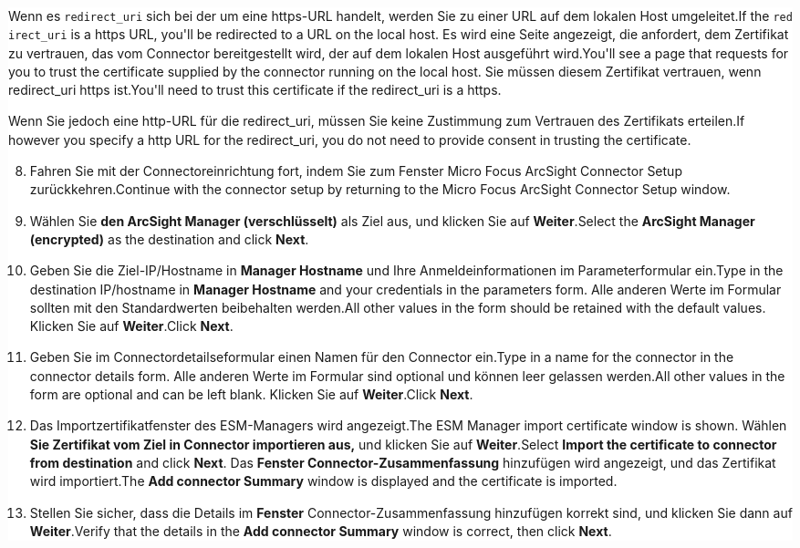    <span data-ttu-id="941c6-191">Wenn es <code>redirect_uri</code> sich bei der um eine https-URL handelt, werden Sie zu einer URL auf dem lokalen Host umgeleitet.</span><span class="sxs-lookup"><span data-stu-id="941c6-191">If the <code>redirect_uri</code> is a https URL, you'll be redirected to a URL on the local host.</span></span> <span data-ttu-id="941c6-192">Es wird eine Seite angezeigt, die anfordert, dem Zertifikat zu vertrauen, das vom Connector bereitgestellt wird, der auf dem lokalen Host ausgeführt wird.</span><span class="sxs-lookup"><span data-stu-id="941c6-192">You'll see a page that requests for you to trust the certificate supplied by the connector running on the local host.</span></span> <span data-ttu-id="941c6-193">Sie müssen diesem Zertifikat vertrauen, wenn redirect_uri https ist.</span><span class="sxs-lookup"><span data-stu-id="941c6-193">You'll need to trust this certificate if the redirect_uri is a https.</span></span>
   
   <span data-ttu-id="941c6-194">Wenn Sie jedoch eine http-URL für die redirect_uri, müssen Sie keine Zustimmung zum Vertrauen des Zertifikats erteilen.</span><span class="sxs-lookup"><span data-stu-id="941c6-194">If however you specify a http URL for the redirect_uri, you do not need to provide consent in trusting the certificate.</span></span>

8. <span data-ttu-id="941c6-195">Fahren Sie mit der Connectoreinrichtung fort, indem Sie zum Fenster Micro Focus ArcSight Connector Setup zurückkehren.</span><span class="sxs-lookup"><span data-stu-id="941c6-195">Continue with the connector setup by returning to the Micro Focus ArcSight Connector Setup window.</span></span>

9. <span data-ttu-id="941c6-196">Wählen Sie **den ArcSight Manager (verschlüsselt)** als Ziel aus, und klicken Sie auf **Weiter**.</span><span class="sxs-lookup"><span data-stu-id="941c6-196">Select the **ArcSight Manager (encrypted)** as the destination and click **Next**.</span></span>

10. <span data-ttu-id="941c6-197">Geben Sie die Ziel-IP/Hostname in **Manager Hostname** und Ihre Anmeldeinformationen im Parameterformular ein.</span><span class="sxs-lookup"><span data-stu-id="941c6-197">Type in the destination IP/hostname in **Manager Hostname** and your credentials in the parameters form.</span></span> <span data-ttu-id="941c6-198">Alle anderen Werte im Formular sollten mit den Standardwerten beibehalten werden.</span><span class="sxs-lookup"><span data-stu-id="941c6-198">All other values in the form should be retained with the default values.</span></span> <span data-ttu-id="941c6-199">Klicken Sie auf **Weiter**.</span><span class="sxs-lookup"><span data-stu-id="941c6-199">Click **Next**.</span></span>

11. <span data-ttu-id="941c6-200">Geben Sie im Connectordetailseformular einen Namen für den Connector ein.</span><span class="sxs-lookup"><span data-stu-id="941c6-200">Type in a name for the connector in the connector details form.</span></span> <span data-ttu-id="941c6-201">Alle anderen Werte im Formular sind optional und können leer gelassen werden.</span><span class="sxs-lookup"><span data-stu-id="941c6-201">All other values in the form are optional and can be left blank.</span></span> <span data-ttu-id="941c6-202">Klicken Sie auf **Weiter**.</span><span class="sxs-lookup"><span data-stu-id="941c6-202">Click **Next**.</span></span>

12. <span data-ttu-id="941c6-203">Das Importzertifikatfenster des ESM-Managers wird angezeigt.</span><span class="sxs-lookup"><span data-stu-id="941c6-203">The ESM Manager import certificate window is shown.</span></span> <span data-ttu-id="941c6-204">Wählen **Sie Zertifikat vom Ziel in Connector importieren aus,** und klicken Sie auf **Weiter**.</span><span class="sxs-lookup"><span data-stu-id="941c6-204">Select **Import the certificate to connector from destination** and click **Next**.</span></span> <span data-ttu-id="941c6-205">Das **Fenster Connector-Zusammenfassung** hinzufügen wird angezeigt, und das Zertifikat wird importiert.</span><span class="sxs-lookup"><span data-stu-id="941c6-205">The **Add connector Summary** window is displayed and the certificate is imported.</span></span>

13. <span data-ttu-id="941c6-206">Stellen Sie sicher, dass die Details im **Fenster** Connector-Zusammenfassung hinzufügen korrekt sind, und klicken Sie dann auf **Weiter**.</span><span class="sxs-lookup"><span data-stu-id="941c6-206">Verify that the details in the **Add connector Summary** window is correct, then click **Next**.</span></span>
